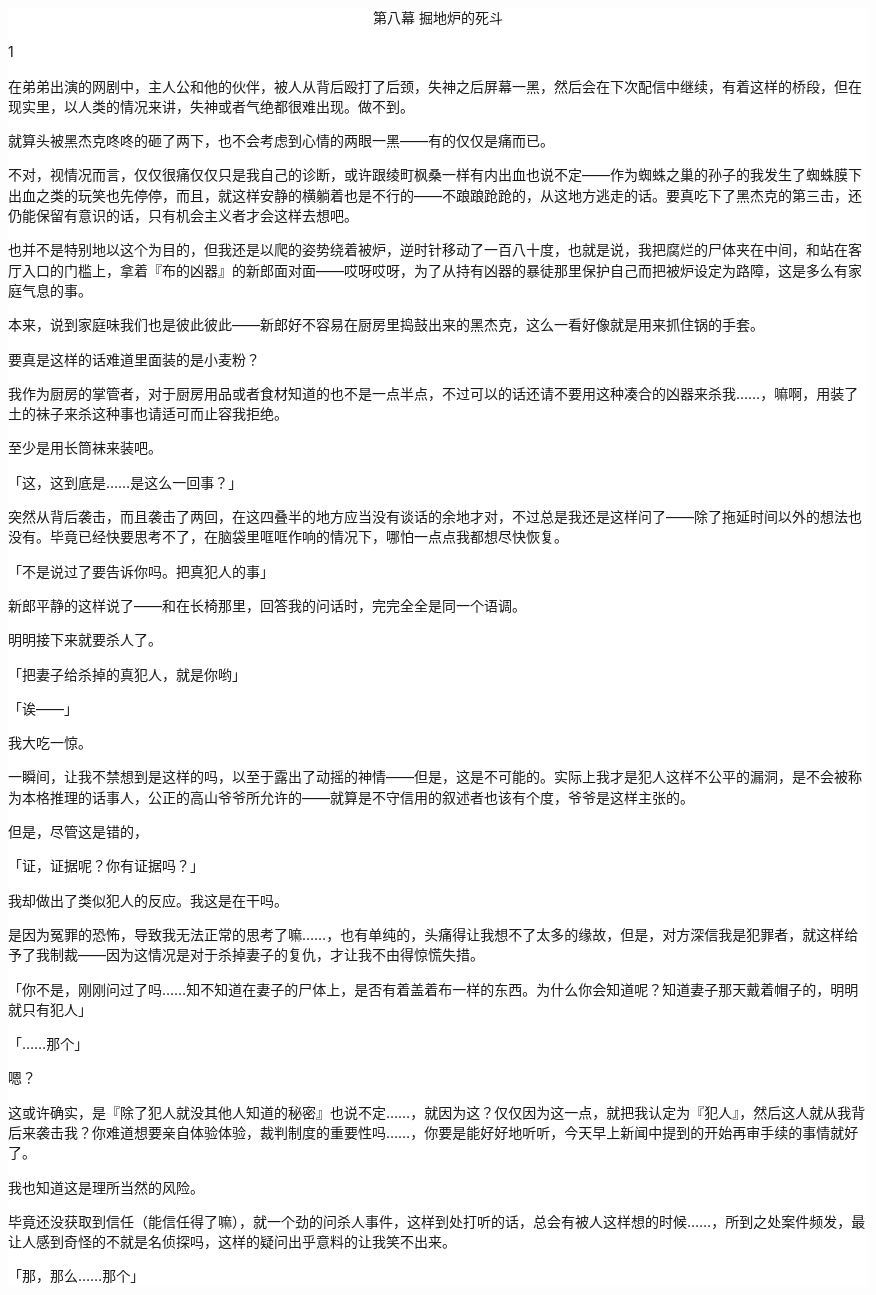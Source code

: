 <p align="center">第八幕 掘地炉的死斗</p>

1

在弟弟出演的网剧中，主人公和他的伙伴，被人从背后殴打了后颈，失神之后屏幕一黑，然后会在下次配信中继续，有着这样的桥段，但在现实里，以人类的情况来讲，失神或者气绝都很难出现。做不到。

就算头被黑杰克咚咚的砸了两下，也不会考虑到心情的两眼一黑——有的仅仅是痛而已。

不对，视情况而言，仅仅很痛仅仅只是我自己的诊断，或许跟绫町枫桑一样有内出血也说不定——作为蜘蛛之巢的孙子的我发生了蜘蛛膜下出血之类的玩笑也先停停，而且，就这样安静的横躺着也是不行的——不踉踉跄跄的，从这地方逃走的话。要真吃下了黑杰克的第三击，还仍能保留有意识的话，只有机会主义者才会这样去想吧。

也并不是特别地以这个为目的，但我还是以爬的姿势绕着被炉，逆时针移动了一百八十度，也就是说，我把腐烂的尸体夹在中间，和站在客厅入口的门槛上，拿着『布的凶器』的新郎面对面——哎呀哎呀，为了从持有凶器的暴徒那里保护自己而把被炉设定为路障，这是多么有家庭气息的事。

本来，说到家庭味我们也是彼此彼此——新郎好不容易在厨房里捣鼓出来的黑杰克，这么一看好像就是用来抓住锅的手套。

要真是这样的话难道里面装的是小麦粉？

我作为厨房的掌管者，对于厨房用品或者食材知道的也不是一点半点，不过可以的话还请不要用这种凑合的凶器来杀我……，嘛啊，用装了土的袜子来杀这种事也请适可而止容我拒绝。

至少是用长筒袜来装吧。

「这，这到底是……是这么一回事？」

突然从背后袭击，而且袭击了两回，在这四叠半的地方应当没有谈话的余地才对，不过总是我还是这样问了——除了拖延时间以外的想法也没有。毕竟已经快要思考不了，在脑袋里哐哐作响的情况下，哪怕一点点我都想尽快恢复。

「不是说过了要告诉你吗。把真犯人的事」

新郎平静的这样说了——和在长椅那里，回答我的问话时，完完全全是同一个语调。

明明接下来就要杀人了。

「把妻子给杀掉的真犯人，就是你哟」

「诶——」

我大吃一惊。

一瞬间，让我不禁想到是这样的吗，以至于露出了动摇的神情——但是，这是不可能的。实际上我才是犯人这样不公平的漏洞，是不会被称为本格推理的话事人，公正的高山爷爷所允许的——就算是不守信用的叙述者也该有个度，爷爷是这样主张的。

但是，尽管这是错的，

「证，证据呢？你有证据吗？」

我却做出了类似犯人的反应。我这是在干吗。

是因为冤罪的恐怖，导致我无法正常的思考了嘛……，也有单纯的，头痛得让我想不了太多的缘故，但是，对方深信我是犯罪者，就这样给予了我制裁——因为这情况是对于杀掉妻子的复仇，才让我不由得惊慌失措。

「你不是，刚刚问过了吗……知不知道在妻子的尸体上，是否有着盖着布一样的东西。为什么你会知道呢？知道妻子那天戴着帽子的，明明就只有犯人」

「……那个」

嗯？

这或许确实，是『除了犯人就没其他人知道的秘密』也说不定……，就因为这？仅仅因为这一点，就把我认定为『犯人』，然后这人就从我背后来袭击我？你难道想要亲自体验体验，裁判制度的重要性吗……，你要是能好好地听听，今天早上新闻中提到的开始再审手续的事情就好了。

我也知道这是理所当然的风险。

毕竟还没获取到信任（能信任得了嘛），就一个劲的问杀人事件，这样到处打听的话，总会有被人这样想的时候……，所到之处案件频发，最让人感到奇怪的不就是名侦探吗，这样的疑问出乎意料的让我笑不出来。

「那，那么……那个」
